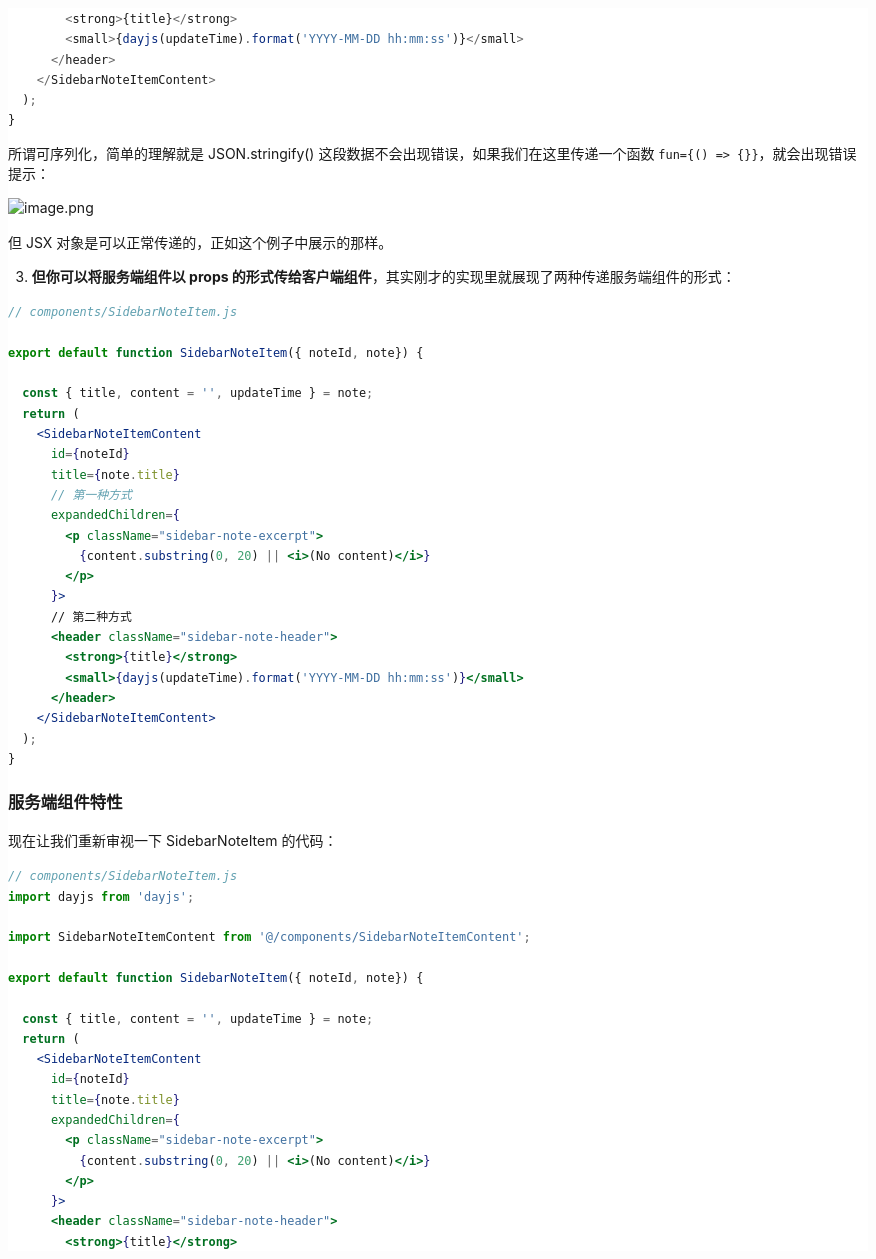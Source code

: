 ```javascript
        <strong>{title}</strong>
        <small>{dayjs(updateTime).format('YYYY-MM-DD hh:mm:ss')}</small>
      </header>
    </SidebarNoteItemContent>
  );
}
```

所谓可序列化，简单的理解就是 JSON.stringify() 这段数据不会出现错误，如果我们在这里传递一个函数 `fun={() => {}}`，就会出现错误提示：

![image.png](https://p3-juejin.byteimg.com/tos-cn-i-k3u1fbpfcp/7d143c66943f4e53a00efd1dd9d99be9~tplv-k3u1fbpfcp-jj-mark:0:0:0:0:q75.image#?w=1908&h=254&s=56269&e=png&b=ffffff)

但 JSX 对象是可以正常传递的，正如这个例子中展示的那样。

3.  **但你可以将服务端组件以 props 的形式传给客户端组件**，其实刚才的实现里就展现了两种传递服务端组件的形式：

```jsx
// components/SidebarNoteItem.js

export default function SidebarNoteItem({ noteId, note}) {

  const { title, content = '', updateTime } = note;
  return (
    <SidebarNoteItemContent
      id={noteId}
      title={note.title}
      // 第一种方式
      expandedChildren={
        <p className="sidebar-note-excerpt">
          {content.substring(0, 20) || <i>(No content)</i>}
        </p>
      }>
      // 第二种方式
      <header className="sidebar-note-header">
        <strong>{title}</strong>
        <small>{dayjs(updateTime).format('YYYY-MM-DD hh:mm:ss')}</small>
      </header>
    </SidebarNoteItemContent>
  );
}
```

### 服务端组件特性

现在让我们重新审视一下 SidebarNoteItem 的代码：

```jsx
// components/SidebarNoteItem.js
import dayjs from 'dayjs';

import SidebarNoteItemContent from '@/components/SidebarNoteItemContent';

export default function SidebarNoteItem({ noteId, note}) {

  const { title, content = '', updateTime } = note;
  return (
    <SidebarNoteItemContent
      id={noteId}
      title={note.title}
      expandedChildren={
        <p className="sidebar-note-excerpt">
          {content.substring(0, 20) || <i>(No content)</i>}
        </p>
      }>
      <header className="sidebar-note-header">
        <strong>{title}</strong>
```